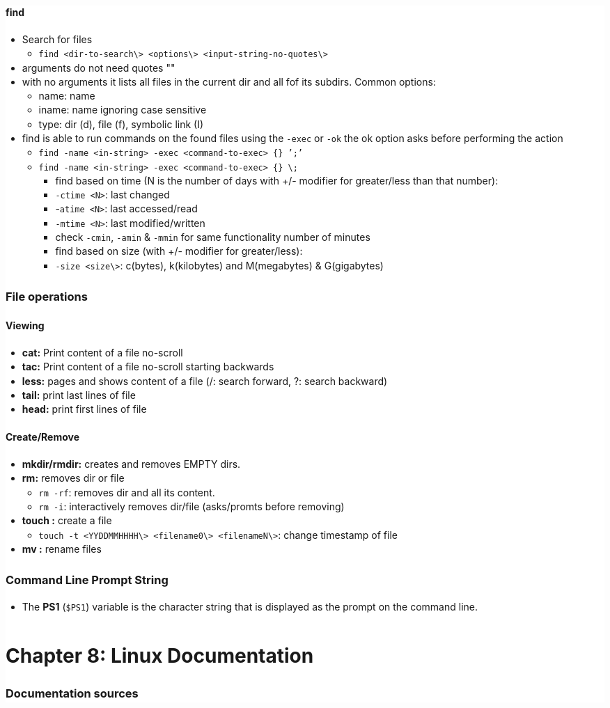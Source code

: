 #### find

*   Search for files
    *   `find <dir-to-search\> <options\> <input-string-no-quotes\>`
*   arguments do not need quotes ""
*   with no arguments it lists all files in the current dir and all fof its subdirs. Common options:
    *   name: name
    *   iname: name ignoring case sensitive
    *   type: dir (d), file (f), symbolic link (I)
*   find is able to run commands on the found files using the `-exec` or `-ok` the ok option asks before performing the action
    *   `find -name <in-string> -exec <command-to-exec> {} ’;’`
    *   `find -name <in-string> -exec <command-to-exec> {} \;`
        *   find based on time (N is the number of days with +/- modifier for greater/less than that number):
        *   `-ctime <N>`: last changed
        *   \-`atime <N>`: last accessed/read
        *   `-mtime <N>`: last modified/written
        *   check `-cmin`, `-amin` & `-mmin` for same functionality number of minutes
        *   find based on size (with +/- modifier for greater/less):
        *   `-size <size\>`: c(bytes), k(kilobytes) and M(megabytes) & G(gigabytes)

### File operations

#### Viewing

*   **cat:** Print content of a file no-scroll
*   **tac:** Print content of a file no-scroll starting backwards
*   **less:** pages and shows content of a file (/: search forward, ?: search backward)
*   **tail:** print last lines of file
*   **head:** print first lines of file

#### Create/Remove

*   **mkdir/rmdir:** creates and removes EMPTY dirs.
*   **rm:** removes dir or file
    *   `rm -rf`: removes dir and all its content.
    *   `rm -i`: interactively removes dir/file (asks/promts before removing)
*   **touch <filename>:** create a file
    *   `touch -t <YYDDMMHHHH\> <filename0\> <filenameN\>`: change timestamp of file
*   **mv <old-name> <new-name>:** rename files

### Command Line Prompt String

*   The **PS1** (`$PS1`) variable is the character string that is displayed as the prompt on the command line.

Chapter 8: Linux Documentation
==============================

### Documentation sources
